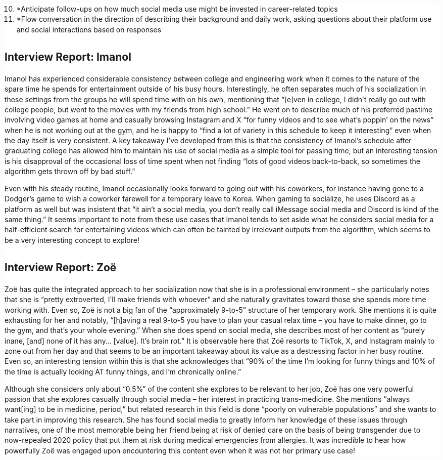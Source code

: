 10.	*Anticipate follow-ups on how much social media use might be invested in career-related topics
11.	*Flow conversation in the direction of describing their background and daily work, asking questions about their platform use and social interactions based on responses

## Interview Report: Imanol

Imanol has experienced considerable consistency between college and engineering work when it comes to the nature of the spare time he spends for entertainment outside of his busy hours. Interestingly, he often separates much of his socialization in these settings from the groups he will spend time with on his own, mentioning that “[e]ven in college, I didn’t really go out with college people, but went to the movies with my friends from high school.” He went on to describe much of his preferred pastime involving video games at home and casually browsing Instagram and X “for funny videos and to see what’s poppin’ on the news” when he is not working out at the gym, and he is happy to “find a lot of variety in this schedule to keep it interesting” even when the day itself is very consistent. A key takeaway I’ve developed from this is that the consistency of Imanol’s schedule after graduating college has allowed him to maintain his use of social media as a simple tool for passing time, but an interesting tension is his disapproval of the occasional loss of time spent when not finding “lots of good videos back-to-back, so sometimes the algorithm gets thrown off by bad stuff.” 

Even with his steady routine, Imanol occasionally looks forward to going out with his coworkers, for instance having gone to a Dodger’s game to wish a coworker farewell for a temporary leave to Korea. When gaming to socialize, he uses Discord as a platform as well but was insistent that “it ain’t a social media, you don’t really call iMessage social media and Discord is kind of the same thing.” It seems important to note from these use cases that Imanol tends to set aside what he considers social media for a half-efficient search for entertaining videos which can often be tainted by irrelevant outputs from the algorithm, which seems to be a very interesting concept to explore!


## Interview Report: Zoë

Zoë has quite the integrated approach to her socialization now that she is in a professional environment – she particularly notes that she is “pretty extroverted, I’ll make friends with whoever” and she naturally gravitates toward those she spends more time working with. Even so, Zoë is not a big fan of the “approximately 9-to-5” structure of her temporary work. She mentions it is quite exhausting for her and notably, “[h]aving a real 9-to-5 you have to plan your casual relax time – you have to make dinner, go to the gym, and that’s your whole evening.” When she does spend on social media, she describes most of her content as “purely inane, [and] none of it has any… [value]. It’s brain rot.” It is observable here that Zoë resorts to TikTok, X, and Instagram mainly to zone out from her day and that seems to be an important takeaway about its value as a destressing factor in her busy routine. Even so, an interesting tension within this is that she acknowledges that “90% of the time I’m looking for funny things and 10% of the time is actually looking AT funny things, and I’m chronically online.” 

Although she considers only about “0.5%” of the content she explores to be relevant to her job, Zoë has one very powerful passion that she explores casually through social media – her interest in practicing trans-medicine. She mentions “always want[ing] to be in medicine, period,” but related research in this field is done “poorly on vulnerable populations” and she wants to take part in improving this research. She has found social media to greatly inform her knowledge of these issues through narratives, one of the most memorable being her friend being at risk of denied care on the basis of being transgender due to now-repealed 2020 policy that put them at risk during medical emergencies from allergies. It was incredible to hear how powerfully Zoë was engaged upon encountering this content even when it was not her primary use case!
